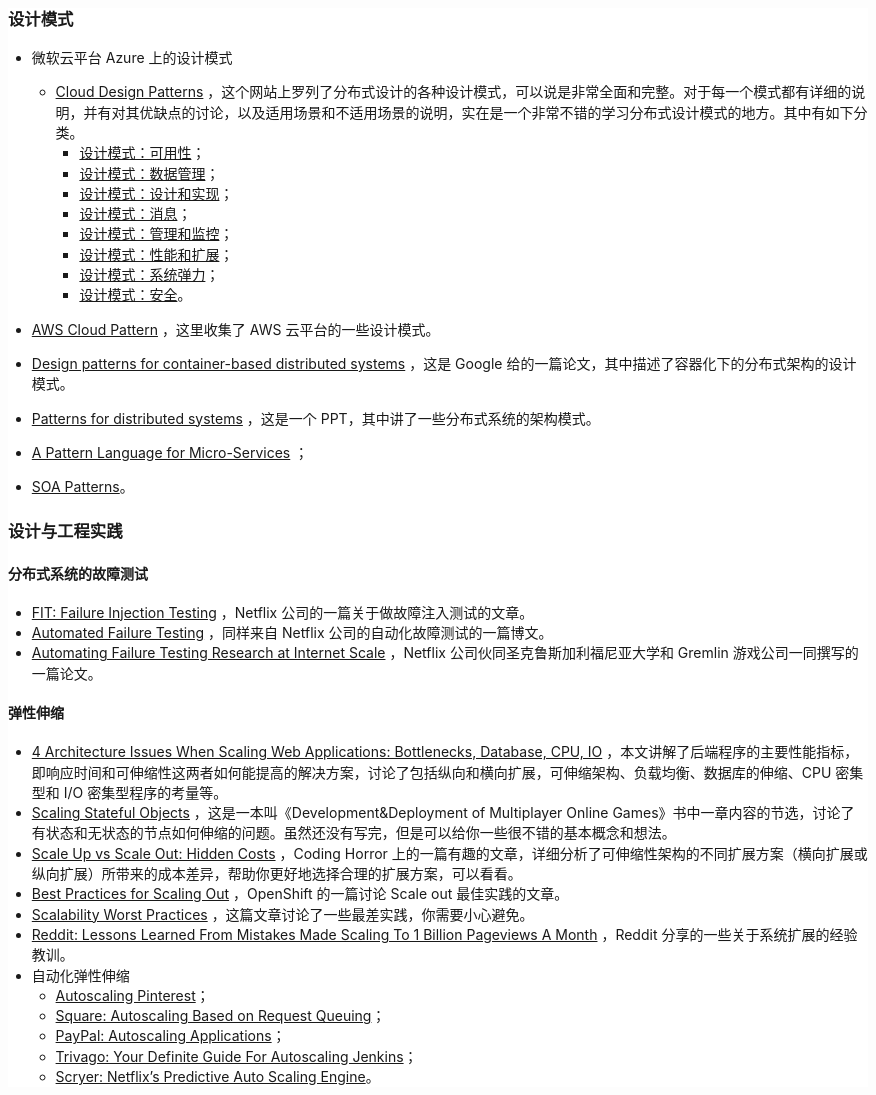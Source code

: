 ### 设计模式

- 微软云平台 Azure 上的设计模式
  - [Cloud Design Patterns](https://docs.microsoft.com/en-us/azure/architecture/patterns/) ，这个网站上罗列了分布式设计的各种设计模式，可以说是非常全面和完整。对于每一个模式都有详细的说明，并有对其优缺点的讨论，以及适用场景和不适用场景的说明，实在是一个非常不错的学习分布式设计模式的地方。其中有如下分类。
    - [设计模式：可用性](https://docs.microsoft.com/en-us/azure/architecture/patterns/category/availability)；
    - [设计模式：数据管理](https://docs.microsoft.com/en-us/azure/architecture/patterns/category/data-management)；
    - [设计模式：设计和实现](https://docs.microsoft.com/en-us/azure/architecture/patterns/category/design-implementation)；
    - [设计模式：消息](https://docs.microsoft.com/en-us/azure/architecture/patterns/category/messaging)；
    - [设计模式：管理和监控](https://docs.microsoft.com/en-us/azure/architecture/patterns/category/management-monitoring)；
    - [设计模式：性能和扩展](https://docs.microsoft.com/en-us/azure/architecture/patterns/category/performance-scalability)；
    - [设计模式：系统弹力](https://docs.microsoft.com/en-us/azure/architecture/patterns/category/resiliency)；
    - [设计模式：安全](https://docs.microsoft.com/en-us/azure/architecture/patterns/category/security)。

- [AWS Cloud Pattern](http://en.clouddesignpattern.org/index.php/Main_Page) ，这里收集了 AWS 云平台的一些设计模式。
- [Design patterns for container-based distributed systems](https://research.google.com/pubs/archive/45406.pdf) ，这是 Google 给的一篇论文，其中描述了容器化下的分布式架构的设计模式。
- [Patterns for distributed systems](https://www.slideshare.net/pagsousa/patterns-fro-distributed-systems) ，这是一个 PPT，其中讲了一些分布式系统的架构模式。
- [A Pattern Language for Micro-Services](http://microservices.io/patterns/index.html) ；
- [SOA Patterns](http://soapatterns.org/)。

### 设计与工程实践

#### 分布式系统的故障测试

- [FIT: Failure Injection Testing](https://medium.com/netflix-techblog/fit-failure-injection-testing-35d8e2a9bb2) ，Netflix 公司的一篇关于做故障注入测试的文章。
- [Automated Failure Testing](https://medium.com/netflix-techblog/automated-failure-testing-86c1b8bc841f) ，同样来自 Netflix 公司的自动化故障测试的一篇博文。
- [Automating Failure Testing Research at Internet Scale](https://people.ucsc.edu/~palvaro/socc16.pdf) ，Netflix 公司伙同圣克鲁斯加利福尼亚大学和 Gremlin 游戏公司一同撰写的一篇论文。

#### 弹性伸缩

- [4 Architecture Issues When Scaling Web Applications: Bottlenecks, Database, CPU, IO](http://highscalability.com/blog/2014/5/12/4-architecture-issues-when-scaling-web-applications-bottlene.html) ，本文讲解了后端程序的主要性能指标，即响应时间和可伸缩性这两者如何能提高的解决方案，讨论了包括纵向和横向扩展，可伸缩架构、负载均衡、数据库的伸缩、CPU 密集型和 I/O 密集型程序的考量等。
- [Scaling Stateful Objects](http://ithare.com/scaling-stateful-objects/) ，这是一本叫《Development&Deployment of Multiplayer Online Games》书中一章内容的节选，讨论了有状态和无状态的节点如何伸缩的问题。虽然还没有写完，但是可以给你一些很不错的基本概念和想法。
- [Scale Up vs Scale Out: Hidden Costs](https://blog.codinghorror.com/scaling-up-vs-scaling-out-hidden-costs/) ，Coding Horror 上的一篇有趣的文章，详细分析了可伸缩性架构的不同扩展方案（横向扩展或纵向扩展）所带来的成本差异，帮助你更好地选择合理的扩展方案，可以看看。
- [Best Practices for Scaling Out](https://blog.openshift.com/best-practices-for-horizontal-application-scaling/) ，OpenShift 的一篇讨论 Scale out 最佳实践的文章。
- [Scalability Worst Practices](https://www.infoq.com/articles/scalability-worst-practices) ，这篇文章讨论了一些最差实践，你需要小心避免。
- [Reddit: Lessons Learned From Mistakes Made Scaling To 1 Billion Pageviews A Month](http://highscalability.com/blog/2013/8/26/reddit-lessons-learned-from-mistakes-made-scaling-to-1-billi.html) ，Reddit 分享的一些关于系统扩展的经验教训。
- 自动化弹性伸缩
  - [Autoscaling Pinterest](https://medium.com/@Pinterest_Engineering/auto-scaling-pinterest-df1d2beb4d64)；
  - [Square: Autoscaling Based on Request Queuing](https://medium.com/square-corner-blog/autoscaling-based-on-request-queuing-c4c0f57f860f)；
  - [PayPal: Autoscaling Applications](https://www.paypal-engineering.com/2017/08/16/autoscaling-applications-paypal/)；
  - [Trivago: Your Definite Guide For Autoscaling Jenkins](http://tech.trivago.com/2017/02/17/your-definite-guide-for-autoscaling-jenkins/)；
  - [Scryer: Netflix’s Predictive Auto Scaling Engine](https://medium.com/netflix-techblog/scryer-netflixs-predictive-auto-scaling-engine-a3f8fc922270)。
